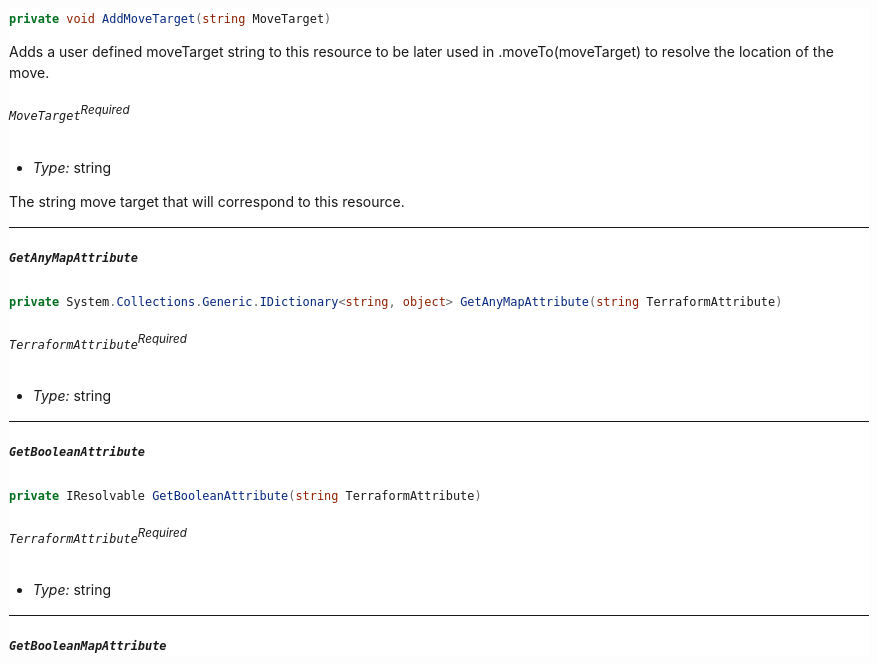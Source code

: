 ```csharp
private void AddMoveTarget(string MoveTarget)
```

Adds a user defined moveTarget string to this resource to be later used in .moveTo(moveTarget) to resolve the location of the move.

###### `MoveTarget`<sup>Required</sup> <a name="MoveTarget" id="rhizo-co-terraform-provider-oci.dataintegrationWorkspaceExportRequest.DataintegrationWorkspaceExportRequest.addMoveTarget.parameter.moveTarget"></a>

- *Type:* string

The string move target that will correspond to this resource.

---

##### `GetAnyMapAttribute` <a name="GetAnyMapAttribute" id="rhizo-co-terraform-provider-oci.dataintegrationWorkspaceExportRequest.DataintegrationWorkspaceExportRequest.getAnyMapAttribute"></a>

```csharp
private System.Collections.Generic.IDictionary<string, object> GetAnyMapAttribute(string TerraformAttribute)
```

###### `TerraformAttribute`<sup>Required</sup> <a name="TerraformAttribute" id="rhizo-co-terraform-provider-oci.dataintegrationWorkspaceExportRequest.DataintegrationWorkspaceExportRequest.getAnyMapAttribute.parameter.terraformAttribute"></a>

- *Type:* string

---

##### `GetBooleanAttribute` <a name="GetBooleanAttribute" id="rhizo-co-terraform-provider-oci.dataintegrationWorkspaceExportRequest.DataintegrationWorkspaceExportRequest.getBooleanAttribute"></a>

```csharp
private IResolvable GetBooleanAttribute(string TerraformAttribute)
```

###### `TerraformAttribute`<sup>Required</sup> <a name="TerraformAttribute" id="rhizo-co-terraform-provider-oci.dataintegrationWorkspaceExportRequest.DataintegrationWorkspaceExportRequest.getBooleanAttribute.parameter.terraformAttribute"></a>

- *Type:* string

---

##### `GetBooleanMapAttribute` <a name="GetBooleanMapAttribute" id="rhizo-co-terraform-provider-oci.dataintegrationWorkspaceExportRequest.DataintegrationWorkspaceExportRequest.getBooleanMapAttribute"></a>
